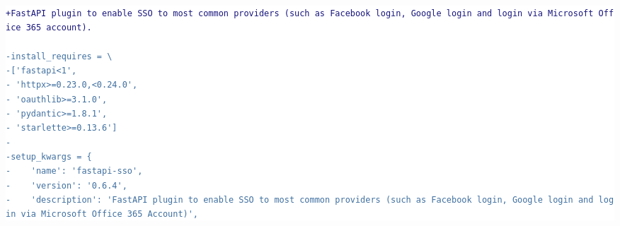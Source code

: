 ```diff
+FastAPI plugin to enable SSO to most common providers (such as Facebook login, Google login and login via Microsoft Office 365 account).
 
-install_requires = \
-['fastapi<1',
- 'httpx>=0.23.0,<0.24.0',
- 'oauthlib>=3.1.0',
- 'pydantic>=1.8.1',
- 'starlette>=0.13.6']
-
-setup_kwargs = {
-    'name': 'fastapi-sso',
-    'version': '0.6.4',
-    'description': 'FastAPI plugin to enable SSO to most common providers (such as Facebook login, Google login and login via Microsoft Office 365 Account)',
```
